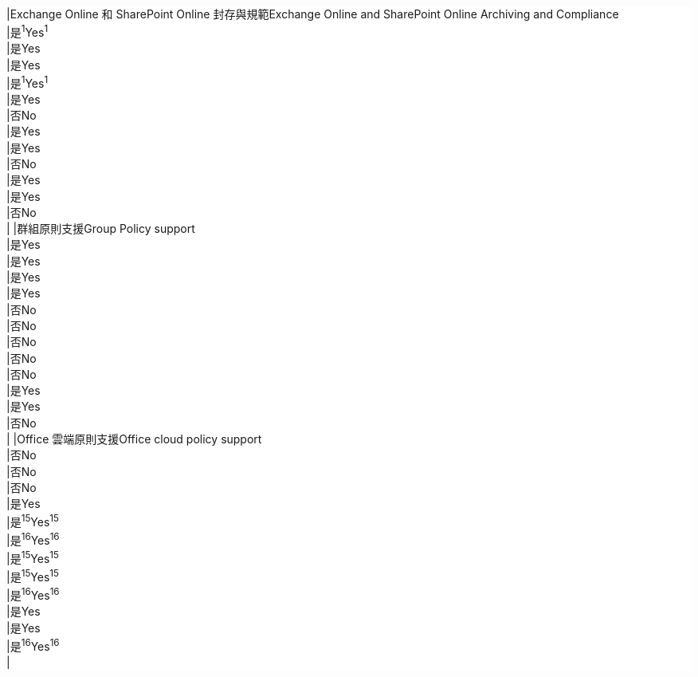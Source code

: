 |<span data-ttu-id="e0f63-494">Exchange Online 和 SharePoint Online 封存與規範</span><span class="sxs-lookup"><span data-stu-id="e0f63-494">Exchange Online and SharePoint Online Archiving and Compliance</span></span>  <br/> |<span data-ttu-id="e0f63-495">是<sup>1</sup></span><span class="sxs-lookup"><span data-stu-id="e0f63-495">Yes<sup>1</sup></span></span> <br/> |<span data-ttu-id="e0f63-496">是</span><span class="sxs-lookup"><span data-stu-id="e0f63-496">Yes</span></span>  <br/> |<span data-ttu-id="e0f63-497">是</span><span class="sxs-lookup"><span data-stu-id="e0f63-497">Yes</span></span>  <br/>|<span data-ttu-id="e0f63-498">是<sup>1</sup></span><span class="sxs-lookup"><span data-stu-id="e0f63-498">Yes<sup>1</sup></span></span> <br/> |<span data-ttu-id="e0f63-499">是</span><span class="sxs-lookup"><span data-stu-id="e0f63-499">Yes</span></span>  <br/> |<span data-ttu-id="e0f63-500">否</span><span class="sxs-lookup"><span data-stu-id="e0f63-500">No</span></span>  <br/> |<span data-ttu-id="e0f63-501">是</span><span class="sxs-lookup"><span data-stu-id="e0f63-501">Yes</span></span>  <br/> |<span data-ttu-id="e0f63-502">是</span><span class="sxs-lookup"><span data-stu-id="e0f63-502">Yes</span></span>  <br/> |<span data-ttu-id="e0f63-503">否</span><span class="sxs-lookup"><span data-stu-id="e0f63-503">No</span></span>  <br/> |<span data-ttu-id="e0f63-504">是</span><span class="sxs-lookup"><span data-stu-id="e0f63-504">Yes</span></span>  <br/> |<span data-ttu-id="e0f63-505">是</span><span class="sxs-lookup"><span data-stu-id="e0f63-505">Yes</span></span>  <br/> |<span data-ttu-id="e0f63-506">否</span><span class="sxs-lookup"><span data-stu-id="e0f63-506">No</span></span>  <br/> |
|<span data-ttu-id="e0f63-507">群組原則支援</span><span class="sxs-lookup"><span data-stu-id="e0f63-507">Group Policy support</span></span>  <br/> |<span data-ttu-id="e0f63-508">是</span><span class="sxs-lookup"><span data-stu-id="e0f63-508">Yes</span></span>  <br/> |<span data-ttu-id="e0f63-509">是</span><span class="sxs-lookup"><span data-stu-id="e0f63-509">Yes</span></span>  <br/> |<span data-ttu-id="e0f63-510">是</span><span class="sxs-lookup"><span data-stu-id="e0f63-510">Yes</span></span>  <br/>|<span data-ttu-id="e0f63-511">是</span><span class="sxs-lookup"><span data-stu-id="e0f63-511">Yes</span></span>  <br/> |<span data-ttu-id="e0f63-512">否</span><span class="sxs-lookup"><span data-stu-id="e0f63-512">No</span></span>  <br/> |<span data-ttu-id="e0f63-513">否</span><span class="sxs-lookup"><span data-stu-id="e0f63-513">No</span></span>  <br/> |<span data-ttu-id="e0f63-514">否</span><span class="sxs-lookup"><span data-stu-id="e0f63-514">No</span></span>  <br/> |<span data-ttu-id="e0f63-515">否</span><span class="sxs-lookup"><span data-stu-id="e0f63-515">No</span></span> <br/> |<span data-ttu-id="e0f63-516">否</span><span class="sxs-lookup"><span data-stu-id="e0f63-516">No</span></span>  <br/> |<span data-ttu-id="e0f63-517">是</span><span class="sxs-lookup"><span data-stu-id="e0f63-517">Yes</span></span>  <br/> |<span data-ttu-id="e0f63-518">是</span><span class="sxs-lookup"><span data-stu-id="e0f63-518">Yes</span></span>  <br/> |<span data-ttu-id="e0f63-519">否</span><span class="sxs-lookup"><span data-stu-id="e0f63-519">No</span></span>  <br/> |
|<span data-ttu-id="e0f63-520">Office 雲端原則支援</span><span class="sxs-lookup"><span data-stu-id="e0f63-520">Office cloud policy support</span></span>  <br/> |<span data-ttu-id="e0f63-521">否</span><span class="sxs-lookup"><span data-stu-id="e0f63-521">No</span></span>  <br/> |<span data-ttu-id="e0f63-522">否</span><span class="sxs-lookup"><span data-stu-id="e0f63-522">No</span></span>  <br/> |<span data-ttu-id="e0f63-523">否</span><span class="sxs-lookup"><span data-stu-id="e0f63-523">No</span></span>  <br/>|<span data-ttu-id="e0f63-524">是</span><span class="sxs-lookup"><span data-stu-id="e0f63-524">Yes</span></span>  <br/> |<span data-ttu-id="e0f63-525">是<sup>15</sup></span><span class="sxs-lookup"><span data-stu-id="e0f63-525">Yes<sup>15</sup></span></span> <br/> |<span data-ttu-id="e0f63-526">是<sup>16</sup></span><span class="sxs-lookup"><span data-stu-id="e0f63-526">Yes<sup>16</sup></span></span> <br/> |<span data-ttu-id="e0f63-527">是<sup>15</sup></span><span class="sxs-lookup"><span data-stu-id="e0f63-527">Yes<sup>15</sup></span></span> <br/> |<span data-ttu-id="e0f63-528">是<sup>15</sup></span><span class="sxs-lookup"><span data-stu-id="e0f63-528">Yes<sup>15</sup></span></span> <br/> |<span data-ttu-id="e0f63-529">是<sup>16</sup></span><span class="sxs-lookup"><span data-stu-id="e0f63-529">Yes<sup>16</sup></span></span> <br/> |<span data-ttu-id="e0f63-530">是</span><span class="sxs-lookup"><span data-stu-id="e0f63-530">Yes</span></span>  <br/> |<span data-ttu-id="e0f63-531">是</span><span class="sxs-lookup"><span data-stu-id="e0f63-531">Yes</span></span>  <br/> |<span data-ttu-id="e0f63-532">是<sup>16</sup></span><span class="sxs-lookup"><span data-stu-id="e0f63-532">Yes<sup>16</sup></span></span> <br/> |